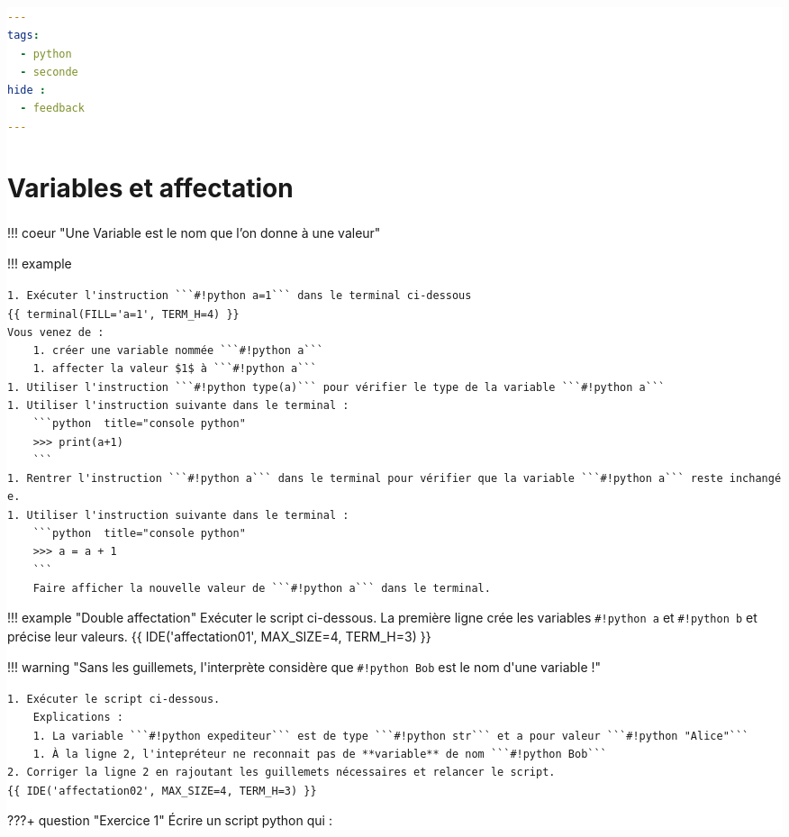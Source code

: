 ```yaml
---
tags:
  - python
  - seconde
hide :
  - feedback
---
```

# Variables et affectation 


!!! coeur "Une Variable est le nom que l’on donne à une valeur"

 
!!! example 

	1. Exécuter l'instruction ```#!python a=1``` dans le terminal ci-dessous 
    {{ terminal(FILL='a=1', TERM_H=4) }} 
    Vous venez de :  
		1. créer une variable nommée ```#!python a```  
		1. affecter la valeur $1$ à ```#!python a```
	1. Utiliser l'instruction ```#!python type(a)``` pour vérifier le type de la variable ```#!python a```
	1. Utiliser l'instruction suivante dans le terminal :
		```python  title="console python"
		>>> print(a+1)
		```
	1. Rentrer l'instruction ```#!python a``` dans le terminal pour vérifier que la variable ```#!python a``` reste inchangée.
	1. Utiliser l'instruction suivante dans le terminal :
		```python  title="console python"
		>>> a = a + 1
		```
		Faire afficher la nouvelle valeur de ```#!python a``` dans le terminal.
		
!!! example "Double affectation"
	Exécuter le script ci-dessous. La première ligne crée  les variables   ```#!python a```  et ```#!python b``` et précise leur valeurs.
    {{ IDE('affectation01', MAX_SIZE=4, TERM_H=3) }}
    
!!! warning "Sans les guillemets, l'interprète considère que ```#!python Bob``` est le nom d'une variable !"   

    1. Exécuter le script ci-dessous.  
		Explications :
	    1. La variable ```#!python expediteur``` est de type ```#!python str``` et a pour valeur ```#!python "Alice"```  
	    1. À la ligne 2, l'intepréteur ne reconnait pas de **variable** de nom ```#!python Bob```
    2. Corriger la ligne 2 en rajoutant les guillemets nécessaires et relancer le script.
    {{ IDE('affectation02', MAX_SIZE=4, TERM_H=3) }}


???+ question "Exercice 1" 
	Écrire un script python qui :   
	